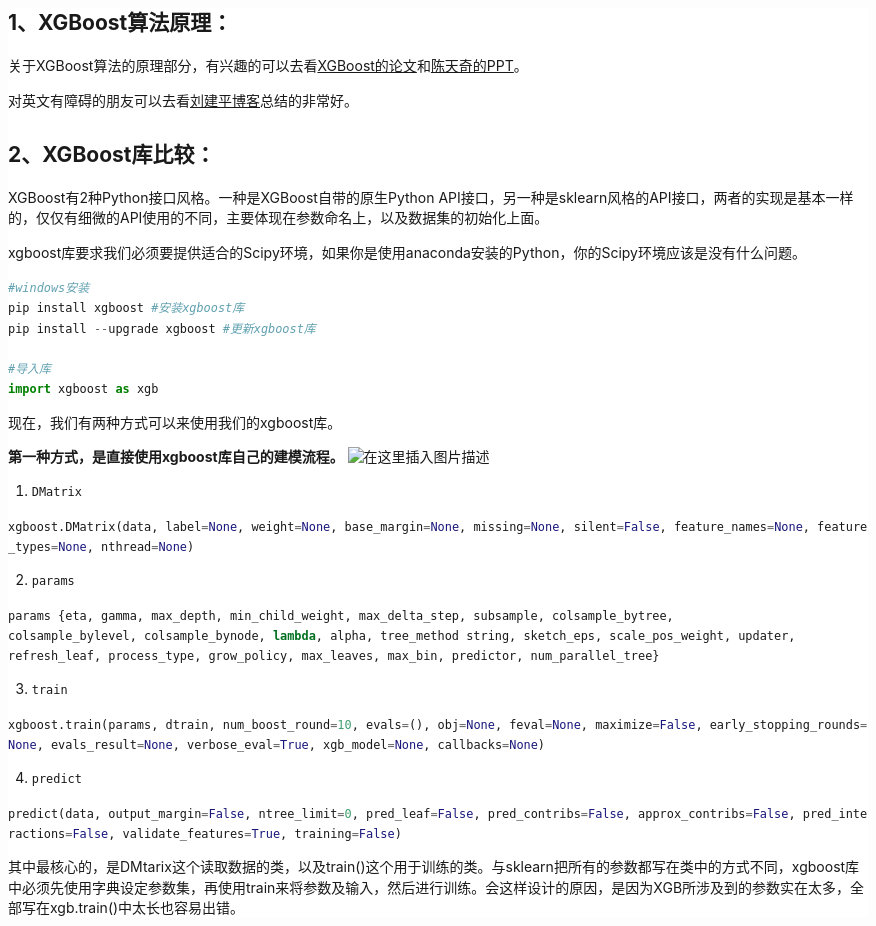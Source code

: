 
## 1、XGBoost算法原理：
关于XGBoost算法的原理部分，有兴趣的可以去看[XGBoost的论文](https://arxiv.org/pdf/1603.02754.pdf)和[陈天奇的PPT](https://homes.cs.washington.edu/~tqchen/pdf/BoostedTree.pdf)。

对英文有障碍的朋友可以去看[刘建平博客](https://www.cnblogs.com/pinard/p/10979808.html)总结的非常好。

## 2、XGBoost库比较：
XGBoost有2种Python接口风格。一种是XGBoost自带的原生Python API接口，另一种是sklearn风格的API接口，两者的实现是基本一样的，仅仅有细微的API使用的不同，主要体现在参数命名上，以及数据集的初始化上面。

xgboost库要求我们必须要提供适合的Scipy环境，如果你是使用anaconda安装的Python，你的Scipy环境应该是没有什么问题。

```py
#windows安装
pip install xgboost #安装xgboost库
pip install --upgrade xgboost #更新xgboost库

#导入库
import xgboost as xgb
```
现在，我们有两种方式可以来使用我们的xgboost库。

**第一种方式，是直接使用xgboost库自己的建模流程。**
![在这里插入图片描述](https://img-blog.csdnimg.cn/20200323131718117.jpg)

 1. `DMatrix`

```py
xgboost.DMatrix(data, label=None, weight=None, base_margin=None, missing=None, silent=False, feature_names=None, feature_types=None, nthread=None)
```

 2. `params`

```py
params {eta, gamma, max_depth, min_child_weight, max_delta_step, subsample, colsample_bytree,
colsample_bylevel, colsample_bynode, lambda, alpha, tree_method string, sketch_eps, scale_pos_weight, updater,
refresh_leaf, process_type, grow_policy, max_leaves, max_bin, predictor, num_parallel_tree}
```

 3. `train`

```py
xgboost.train(params, dtrain, num_boost_round=10, evals=(), obj=None, feval=None, maximize=False, early_stopping_rounds=None, evals_result=None, verbose_eval=True, xgb_model=None, callbacks=None)
```

 4. `predict`

```py
predict(data, output_margin=False, ntree_limit=0, pred_leaf=False, pred_contribs=False, approx_contribs=False, pred_interactions=False, validate_features=True, training=False)
```

其中最核心的，是DMtarix这个读取数据的类，以及train()这个用于训练的类。与sklearn把所有的参数都写在类中的方式不同，xgboost库中必须先使用字典设定参数集，再使用train来将参数及输入，然后进行训练。会这样设计的原因，是因为XGB所涉及到的参数实在太多，全部写在xgb.train()中太长也容易出错。
